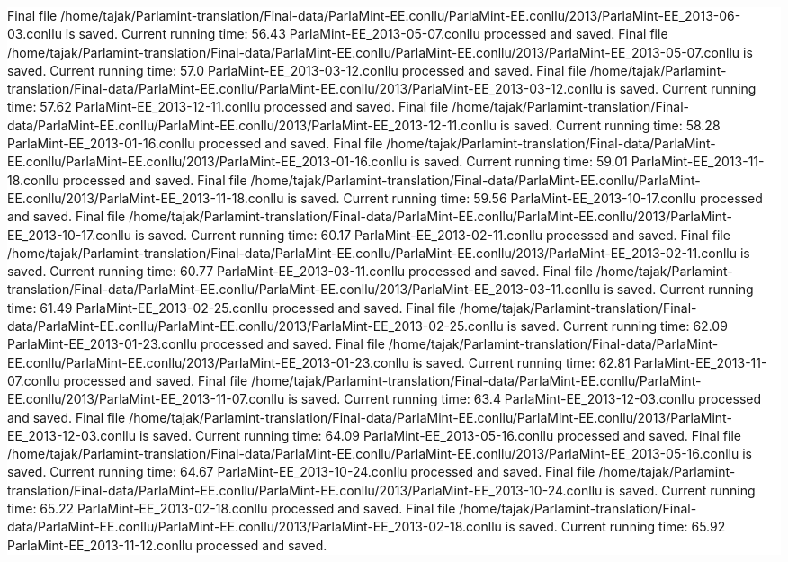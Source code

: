 Final file /home/tajak/Parlamint-translation/Final-data/ParlaMint-EE.conllu/ParlaMint-EE.conllu/2013/ParlaMint-EE_2013-06-03.conllu is saved.
Current running time: 56.43
ParlaMint-EE_2013-05-07.conllu processed and saved.
Final file /home/tajak/Parlamint-translation/Final-data/ParlaMint-EE.conllu/ParlaMint-EE.conllu/2013/ParlaMint-EE_2013-05-07.conllu is saved.
Current running time: 57.0
ParlaMint-EE_2013-03-12.conllu processed and saved.
Final file /home/tajak/Parlamint-translation/Final-data/ParlaMint-EE.conllu/ParlaMint-EE.conllu/2013/ParlaMint-EE_2013-03-12.conllu is saved.
Current running time: 57.62
ParlaMint-EE_2013-12-11.conllu processed and saved.
Final file /home/tajak/Parlamint-translation/Final-data/ParlaMint-EE.conllu/ParlaMint-EE.conllu/2013/ParlaMint-EE_2013-12-11.conllu is saved.
Current running time: 58.28
ParlaMint-EE_2013-01-16.conllu processed and saved.
Final file /home/tajak/Parlamint-translation/Final-data/ParlaMint-EE.conllu/ParlaMint-EE.conllu/2013/ParlaMint-EE_2013-01-16.conllu is saved.
Current running time: 59.01
ParlaMint-EE_2013-11-18.conllu processed and saved.
Final file /home/tajak/Parlamint-translation/Final-data/ParlaMint-EE.conllu/ParlaMint-EE.conllu/2013/ParlaMint-EE_2013-11-18.conllu is saved.
Current running time: 59.56
ParlaMint-EE_2013-10-17.conllu processed and saved.
Final file /home/tajak/Parlamint-translation/Final-data/ParlaMint-EE.conllu/ParlaMint-EE.conllu/2013/ParlaMint-EE_2013-10-17.conllu is saved.
Current running time: 60.17
ParlaMint-EE_2013-02-11.conllu processed and saved.
Final file /home/tajak/Parlamint-translation/Final-data/ParlaMint-EE.conllu/ParlaMint-EE.conllu/2013/ParlaMint-EE_2013-02-11.conllu is saved.
Current running time: 60.77
ParlaMint-EE_2013-03-11.conllu processed and saved.
Final file /home/tajak/Parlamint-translation/Final-data/ParlaMint-EE.conllu/ParlaMint-EE.conllu/2013/ParlaMint-EE_2013-03-11.conllu is saved.
Current running time: 61.49
ParlaMint-EE_2013-02-25.conllu processed and saved.
Final file /home/tajak/Parlamint-translation/Final-data/ParlaMint-EE.conllu/ParlaMint-EE.conllu/2013/ParlaMint-EE_2013-02-25.conllu is saved.
Current running time: 62.09
ParlaMint-EE_2013-01-23.conllu processed and saved.
Final file /home/tajak/Parlamint-translation/Final-data/ParlaMint-EE.conllu/ParlaMint-EE.conllu/2013/ParlaMint-EE_2013-01-23.conllu is saved.
Current running time: 62.81
ParlaMint-EE_2013-11-07.conllu processed and saved.
Final file /home/tajak/Parlamint-translation/Final-data/ParlaMint-EE.conllu/ParlaMint-EE.conllu/2013/ParlaMint-EE_2013-11-07.conllu is saved.
Current running time: 63.4
ParlaMint-EE_2013-12-03.conllu processed and saved.
Final file /home/tajak/Parlamint-translation/Final-data/ParlaMint-EE.conllu/ParlaMint-EE.conllu/2013/ParlaMint-EE_2013-12-03.conllu is saved.
Current running time: 64.09
ParlaMint-EE_2013-05-16.conllu processed and saved.
Final file /home/tajak/Parlamint-translation/Final-data/ParlaMint-EE.conllu/ParlaMint-EE.conllu/2013/ParlaMint-EE_2013-05-16.conllu is saved.
Current running time: 64.67
ParlaMint-EE_2013-10-24.conllu processed and saved.
Final file /home/tajak/Parlamint-translation/Final-data/ParlaMint-EE.conllu/ParlaMint-EE.conllu/2013/ParlaMint-EE_2013-10-24.conllu is saved.
Current running time: 65.22
ParlaMint-EE_2013-02-18.conllu processed and saved.
Final file /home/tajak/Parlamint-translation/Final-data/ParlaMint-EE.conllu/ParlaMint-EE.conllu/2013/ParlaMint-EE_2013-02-18.conllu is saved.
Current running time: 65.92
ParlaMint-EE_2013-11-12.conllu processed and saved.